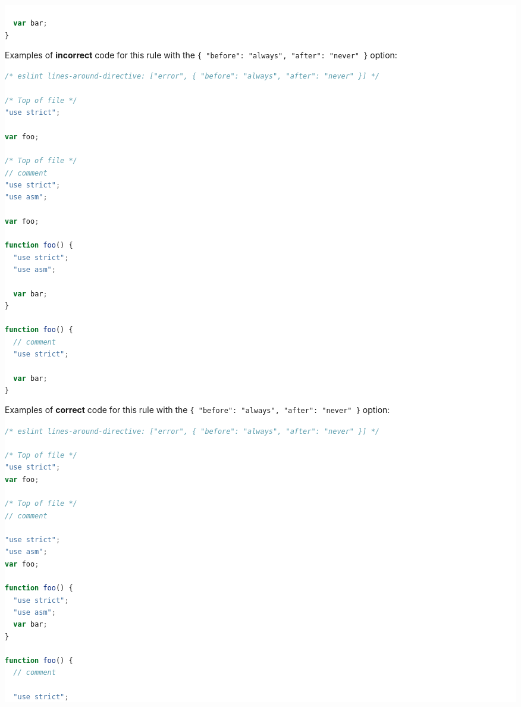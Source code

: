 ```js

  var bar;
}
```

Examples of **incorrect** code for this rule with the `{ "before": "always", "after": "never" }` option:

```js
/* eslint lines-around-directive: ["error", { "before": "always", "after": "never" }] */

/* Top of file */
"use strict";

var foo;

/* Top of file */
// comment
"use strict";
"use asm";

var foo;

function foo() {
  "use strict";
  "use asm";

  var bar;
}

function foo() {
  // comment
  "use strict";

  var bar;
}
```

Examples of **correct** code for this rule with the `{ "before": "always", "after": "never" }` option:

```js
/* eslint lines-around-directive: ["error", { "before": "always", "after": "never" }] */

/* Top of file */
"use strict";
var foo;

/* Top of file */
// comment

"use strict";
"use asm";
var foo;

function foo() {
  "use strict";
  "use asm";
  var bar;
}

function foo() {
  // comment

  "use strict";
```